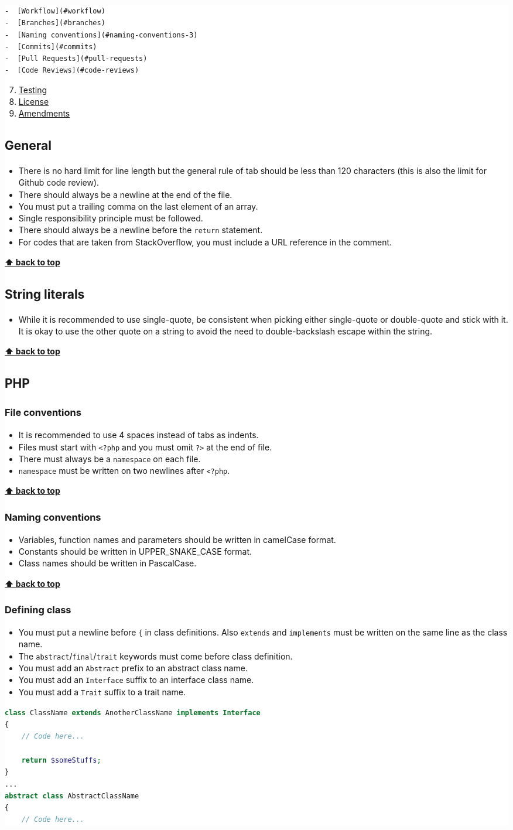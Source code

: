     -  [Workflow](#workflow)
    -  [Branches](#branches)
    -  [Naming conventions](#naming-conventions-3)
    -  [Commits](#commits)
    -  [Pull Requests](#pull-requests)
    -  [Code Reviews](#code-reviews)
7.  [Testing](#testing)
8.  [License](#license)
9.  [Amendments](#amendments)

## General
- There is no hard limit for line length but the general rule of tab should be less than 120 characters (this is also the limit for Github code review).
- There should always be a newline at the end of the file.
- You must put a trailing comma on the last element of an array.
- Single responsibility principle must be followed.
- There should always be a newline before the `return` statement.
- For codes that are taken from StackOverflow, you must include a URL reference in the comment.

**[⬆ back to top](#table-of-contents)**

## String literals
- While it is recommended to use single-quote, be consistent when picking either single-quote or double-quote and stick with it. It is okay to use the other quote on a string to avoid the need to double-backslash escape within the string.

**[⬆ back to top](#table-of-contents)**

## PHP
### File conventions
- It is recommended to use 4 spaces instead of tabs as indents.
- Files must start with `<?php` and you must omit `?>` at the end of file.
- There must always be a `namespace` on each file.
- `namespace` must be written on two newlines after `<?php`.

**[⬆ back to top](#table-of-contents)**

### Naming conventions
- Variables, function names and parameters should be written in camelCase format.
- Constants should be written in UPPER_SNAKE_CASE format.
- Class names should be written in PascalCase.

**[⬆ back to top](#table-of-contents)**

### Defining class
- You must put a newline before `{` in class definitions. Also `extends` and `implements` must be written on the same line as the class name.
- The `abstract`/`final`/`trait` keywords must come before class definition.
- You must add an `Abstract` prefix to an abstract class name.
- You must add an `Interface` suffix to an interface class name.
- You must add a `Trait` suffix to a trait name.
```php
class ClassName extends AnotherClassName implements Interface
{
    // Code here...

    return $someStuffs;
}
...
abstract class AbstractClassName
{
    // Code here...
```